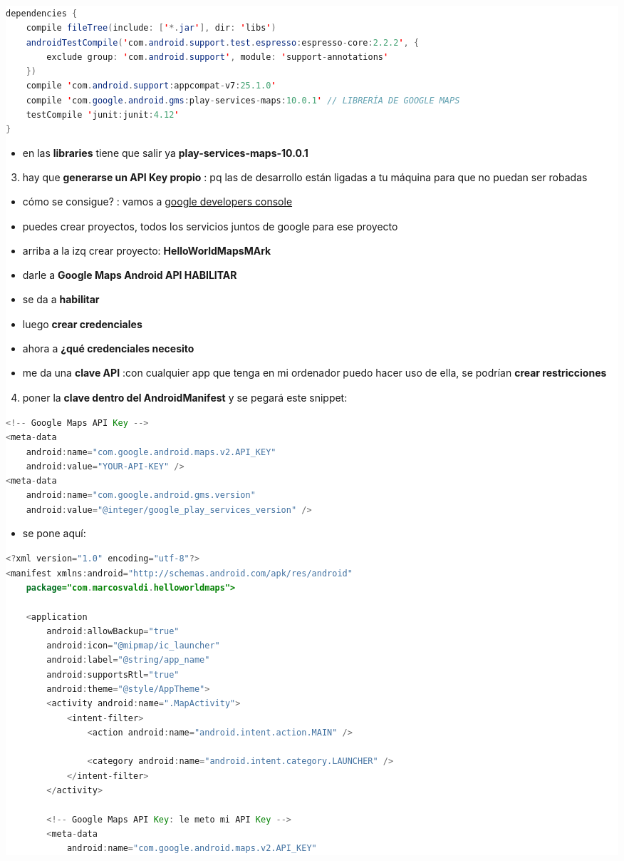 ```java
dependencies {
    compile fileTree(include: ['*.jar'], dir: 'libs')
    androidTestCompile('com.android.support.test.espresso:espresso-core:2.2.2', {
        exclude group: 'com.android.support', module: 'support-annotations'
    })
    compile 'com.android.support:appcompat-v7:25.1.0'
    compile 'com.google.android.gms:play-services-maps:10.0.1' // LIBRERÍA DE GOOGLE MAPS
    testCompile 'junit:junit:4.12'
}
```
- en las __libraries__ tiene que salir ya __play-services-maps-10.0.1__

3. hay que __generarse un API Key propio__ : pq las de desarrollo están ligadas a tu máquina para que no puedan ser robadas

- cómo se consigue? : vamos a [google developers console](https://console.developers.google.com/apis/library?hl=ES)

- puedes crear proyectos, todos los servicios juntos de google para ese proyecto

- arriba  a la izq crear proyecto: __HelloWorldMapsMArk__

- darle a __Google Maps Android API HABILITAR__

- se da a __habilitar__

- luego __crear credenciales__

- ahora a __¿qué credenciales necesito__

- me da una __clave API__ :con cualquier app que tenga en mi ordenador puedo hacer uso de ella, se podrían __crear restricciones__

4. poner la __clave dentro del AndroidManifest__ y se pegará este snippet:

```java
<!-- Google Maps API Key -->
<meta-data
    android:name="com.google.android.maps.v2.API_KEY"
    android:value="YOUR-API-KEY" />
<meta-data
    android:name="com.google.android.gms.version"
    android:value="@integer/google_play_services_version" />
```

- se pone aquí:

```java
<?xml version="1.0" encoding="utf-8"?>
<manifest xmlns:android="http://schemas.android.com/apk/res/android"
    package="com.marcosvaldi.helloworldmaps">

    <application
        android:allowBackup="true"
        android:icon="@mipmap/ic_launcher"
        android:label="@string/app_name"
        android:supportsRtl="true"
        android:theme="@style/AppTheme">
        <activity android:name=".MapActivity">
            <intent-filter>
                <action android:name="android.intent.action.MAIN" />

                <category android:name="android.intent.category.LAUNCHER" />
            </intent-filter>
        </activity>

        <!-- Google Maps API Key: le meto mi API Key -->
        <meta-data
            android:name="com.google.android.maps.v2.API_KEY"
```
